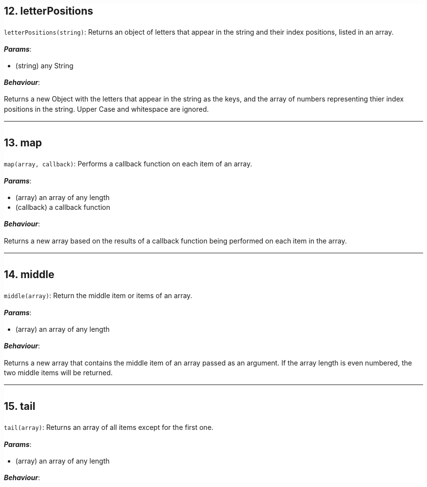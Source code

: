 
## 12. letterPositions

`letterPositions(string)`: Returns an object of letters that appear in the string and their index positions, listed in an array.

___Params___:

- (string) any String

___Behaviour___:

Returns a new Object with the letters that appear in the string as the keys, and the array of numbers representing thier index positions in the string. Upper Case and whitespace are ignored.

---

## 13. map

`map(array, callback)`: Performs a callback function on each item of an array.

___Params___:

- (array) an array of any length
- (callback) a callback function

___Behaviour___:

Returns a new array based on the results of a callback function being performed on each item in the array.

---

## 14. middle

`middle(array)`: Return the middle item or items of an array.

___Params___:

- (array) an array of any length

___Behaviour___:

Returns a new array that contains the middle item of an array passed as an argument. If the array length is even numbered, the two middle items will be returned.

---

## 15. tail

`tail(array)`: Returns an array of all items except for the first one.

___Params___:

- (array) an array of any length

___Behaviour___:
